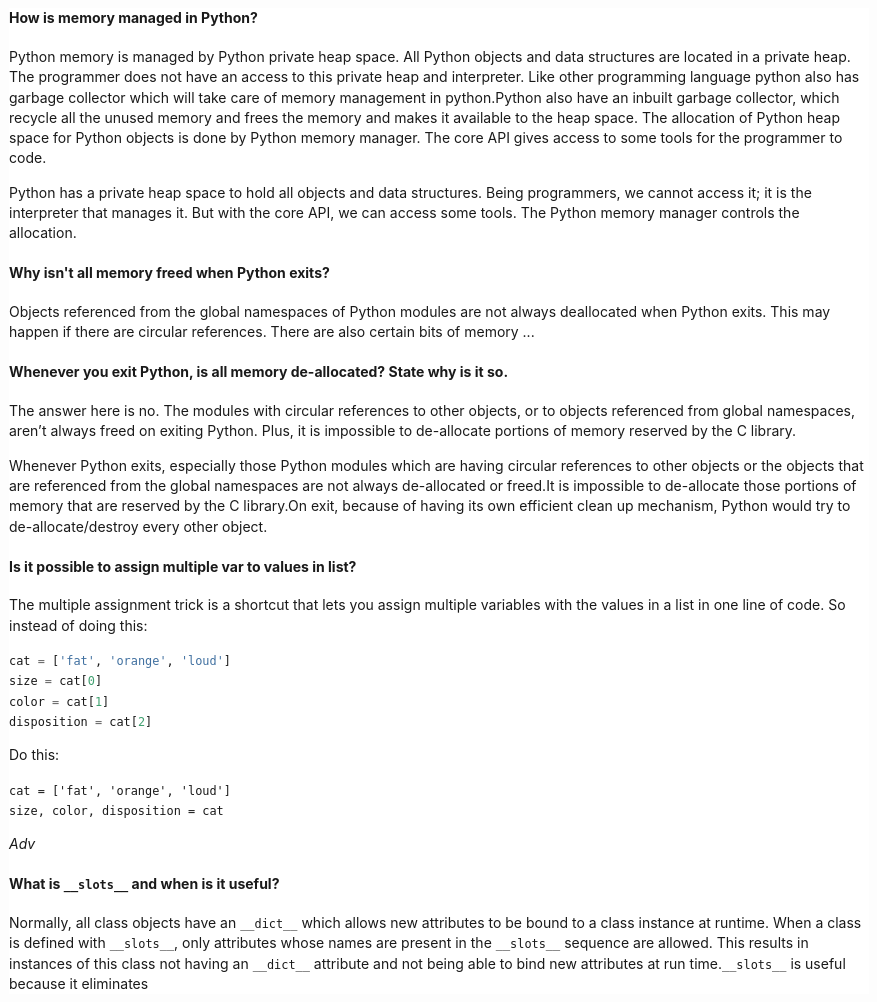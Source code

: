 #### How is memory managed in Python?

Python memory is managed by Python private heap space. All Python objects and data structures are located in a private heap. The programmer does not have an access to this private heap and interpreter. Like other programming language python also has garbage collector which will take care of memory management in python.Python also have an inbuilt garbage collector, which recycle all the unused memory and frees the memory and makes it available to the heap space. The allocation of Python heap space for Python objects is done by Python memory manager. The core API gives access to some tools for the programmer to code.

Python has a private heap space to hold all objects and data structures. Being programmers, we cannot access it; it is the interpreter that manages it. But with the core API, we can access some tools. The Python memory manager controls the allocation. 

#### Why isn't all memory freed when Python exits?
Objects referenced from the global namespaces of Python modules are not always deallocated when Python exits. This may happen if there are circular references. There are also certain bits of memory ...

#### Whenever you exit Python, is all memory de-allocated? State why is it so.

The answer here is no. The modules with circular references to other objects, or to objects referenced from global namespaces, aren’t always freed on exiting Python.
Plus, it is impossible to de-allocate portions of memory reserved by the C library.

Whenever Python exits, especially those Python modules which are having circular references to other objects or the objects that are referenced from the global namespaces are not always de-allocated or freed.It is impossible to de-allocate those portions of memory that are reserved by the C library.On exit, because of having its own efficient clean up mechanism, Python would try to de-allocate/destroy every other object.
   



#### Is it possible to assign multiple var to values in list?

The multiple assignment trick is a shortcut that lets you assign multiple variables with the values in a list in one line of code. So instead of doing this:

```py
cat = ['fat', 'orange', 'loud']
size = cat[0]
color = cat[1]
disposition = cat[2] 
```

Do this:
```
cat = ['fat', 'orange', 'loud']
size, color, disposition = cat
```


_Adv_ 
#### What is `__slots__` and when is it useful?     
Normally, all class objects have an `__dict__` which allows new attributes to be bound to a class instance at runtime. When a class is defined with `__slots__`, only attributes whose names are present in the `__slots__` sequence are allowed. 
This results in instances of this class not having an `__dict__` attribute and not being able to bind new attributes at run time.`__slots__` is useful because it eliminates 
